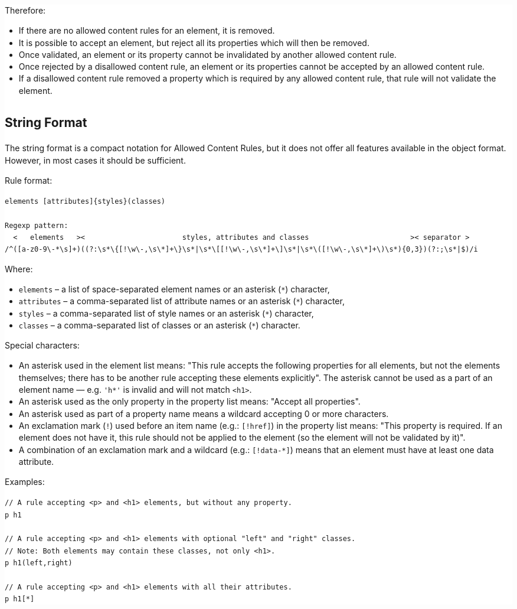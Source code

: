 Therefore:

* If there are no allowed content rules for an element, it is removed.
* It is possible to accept an element, but reject all its properties which will then be removed.
* Once validated, an element or its property cannot be invalidated by another allowed content rule.
* Once rejected by a disallowed content rule, an element or its properties cannot be accepted by an allowed content rule.
* If a disallowed content rule removed a property which is required by any allowed content rule, that rule will not validate the element.

## String Format

The string format is a compact notation for Allowed Content Rules, but it does not offer all features available in the object format. However, in most cases it should be sufficient.

Rule format:

	elements [attributes]{styles}(classes)

	Regexp pattern:
	  <   elements   ><                       styles, attributes and classes                        >< separator >
	/^([a-z0-9\-*\s]+)((?:\s*\{[!\w\-,\s\*]+\}\s*|\s*\[[!\w\-,\s\*]+\]\s*|\s*\([!\w\-,\s\*]+\)\s*){0,3})(?:;\s*|$)/i

Where:

* `elements` &ndash; a list of space-separated element names or an asterisk (`*`) character,
* `attributes` &ndash; a comma-separated list of attribute names or an asterisk (`*`) character,
* `styles` &ndash; a comma-separated list of style names or an asterisk (`*`) character,
* `classes` &ndash; a comma-separated list of classes or an asterisk (`*`) character.

Special characters:

* An asterisk used in the element list means: "This rule accepts the following properties for all elements, but not the elements themselves; there has to be another rule accepting these elements explicitly". The asterisk cannot be used as a part of an element name &mdash; e.g. `'h*'` is invalid and will not match `<h1>`.
* An asterisk used as the only property in the property list means: "Accept all properties".
* An asterisk used as part of a property name means a wildcard accepting 0 or more characters.
* An exclamation mark (`!`) used before an item name (e.g.: `[!href]`) in the property list means: "This property is required. If an element does not have it, this rule should not be applied to the element (so the element will not be validated by it)".
* A combination of an exclamation mark and a wildcard (e.g.: `[!data-*]`) means that an element must have at least one data attribute.

Examples:

	// A rule accepting <p> and <h1> elements, but without any property.
	p h1

	// A rule accepting <p> and <h1> elements with optional "left" and "right" classes.
	// Note: Both elements may contain these classes, not only <h1>.
	p h1(left,right)

	// A rule accepting <p> and <h1> elements with all their attributes.
	p h1[*]
